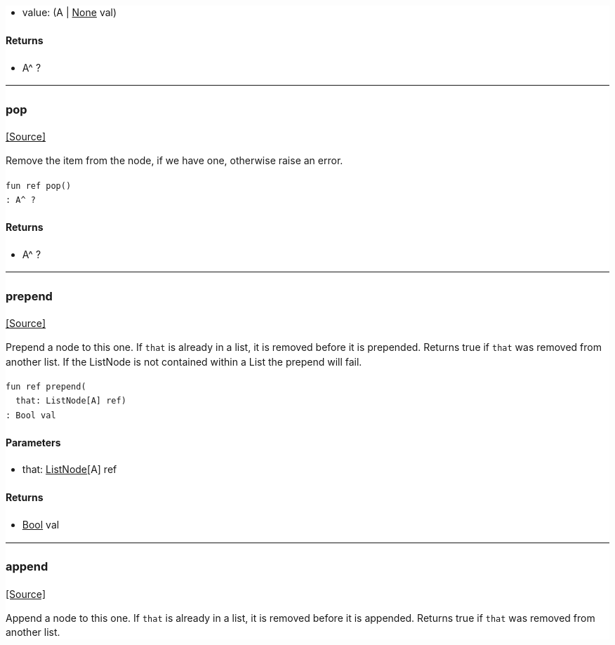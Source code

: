*   value: (A | [None](builtin-None.md) val)

#### Returns

* A^ ?

---

### pop
<span class="source-link">[[Source]](src/collections/list_node.md#L-0-85)</span>


Remove the item from the node, if we have one, otherwise raise an error.


```pony
fun ref pop()
: A^ ?
```

#### Returns

* A^ ?

---

### prepend
<span class="source-link">[[Source]](src/collections/list_node.md#L-0-91)</span>


Prepend a node to this one. If `that` is already in a list, it is removed
before it is prepended. Returns true if `that` was removed from another
list.
If the ListNode is not contained within a List the prepend will fail.


```pony
fun ref prepend(
  that: ListNode[A] ref)
: Bool val
```
#### Parameters

*   that: [ListNode](collections-ListNode.md)\[A\] ref

#### Returns

* [Bool](builtin-Bool.md) val

---

### append
<span class="source-link">[[Source]](src/collections/list_node.md#L-0-124)</span>


Append a node to this one. If `that` is already in a list, it is removed
before it is appended. Returns true if `that` was removed from another
list.
